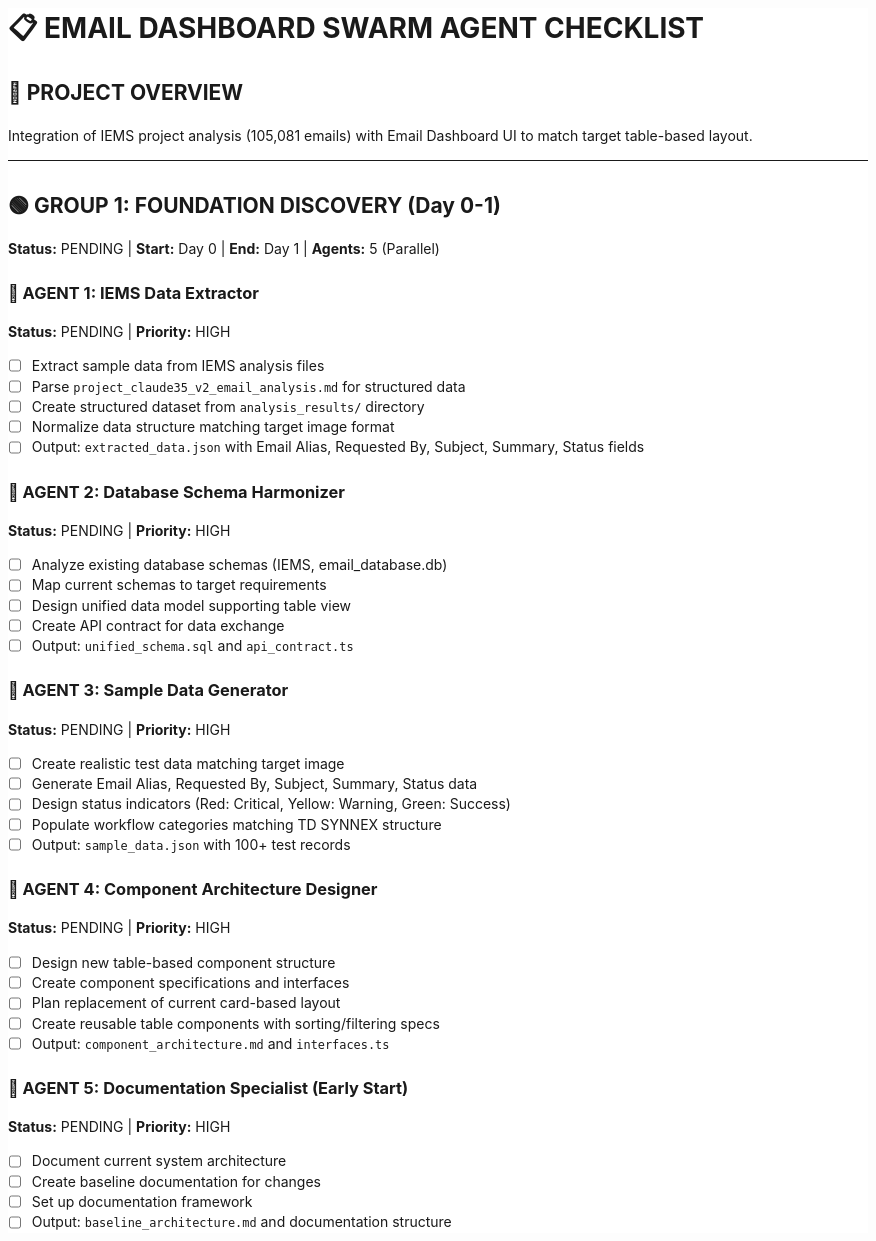 # 📋 EMAIL DASHBOARD SWARM AGENT CHECKLIST

## 🎯 PROJECT OVERVIEW
Integration of IEMS project analysis (105,081 emails) with Email Dashboard UI to match target table-based layout.

---

## 🟢 GROUP 1: FOUNDATION DISCOVERY (Day 0-1)
**Status:** PENDING | **Start:** Day 0 | **End:** Day 1 | **Agents:** 5 (Parallel)

### 👤 AGENT 1: IEMS Data Extractor
**Status:** PENDING | **Priority:** HIGH
- [ ] Extract sample data from IEMS analysis files
- [ ] Parse `project_claude35_v2_email_analysis.md` for structured data
- [ ] Create structured dataset from `analysis_results/` directory
- [ ] Normalize data structure matching target image format
- [ ] Output: `extracted_data.json` with Email Alias, Requested By, Subject, Summary, Status fields

### 👤 AGENT 2: Database Schema Harmonizer
**Status:** PENDING | **Priority:** HIGH
- [ ] Analyze existing database schemas (IEMS, email_database.db)
- [ ] Map current schemas to target requirements
- [ ] Design unified data model supporting table view
- [ ] Create API contract for data exchange
- [ ] Output: `unified_schema.sql` and `api_contract.ts`

### 👤 AGENT 3: Sample Data Generator
**Status:** PENDING | **Priority:** HIGH
- [ ] Create realistic test data matching target image
- [ ] Generate Email Alias, Requested By, Subject, Summary, Status data
- [ ] Design status indicators (Red: Critical, Yellow: Warning, Green: Success)
- [ ] Populate workflow categories matching TD SYNNEX structure
- [ ] Output: `sample_data.json` with 100+ test records

### 👤 AGENT 4: Component Architecture Designer
**Status:** PENDING | **Priority:** HIGH
- [ ] Design new table-based component structure
- [ ] Create component specifications and interfaces
- [ ] Plan replacement of current card-based layout
- [ ] Create reusable table components with sorting/filtering specs
- [ ] Output: `component_architecture.md` and `interfaces.ts`

### 👤 AGENT 5: Documentation Specialist (Early Start)
**Status:** PENDING | **Priority:** HIGH
- [ ] Document current system architecture
- [ ] Create baseline documentation for changes
- [ ] Set up documentation framework
- [ ] Output: `baseline_architecture.md` and documentation structure
